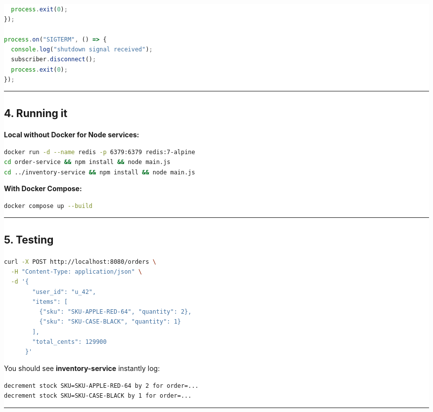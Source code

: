 ```javascript
  process.exit(0);
});

process.on("SIGTERM", () => {
  console.log("shutdown signal received");
  subscriber.disconnect();
  process.exit(0);
});
```

---

## 4. Running it

**Local without Docker for Node services:**

```bash
docker run -d --name redis -p 6379:6379 redis:7-alpine
cd order-service && npm install && node main.js
cd ../inventory-service && npm install && node main.js
```

**With Docker Compose:**

```bash
docker compose up --build
```

---

## 5. Testing

```bash
curl -X POST http://localhost:8080/orders \
  -H "Content-Type: application/json" \
  -d '{
        "user_id": "u_42",
        "items": [
          {"sku": "SKU-APPLE-RED-64", "quantity": 2},
          {"sku": "SKU-CASE-BLACK", "quantity": 1}
        ],
        "total_cents": 129900
      }'
```

You should see **inventory-service** instantly log:

```
decrement stock SKU=SKU-APPLE-RED-64 by 2 for order=...
decrement stock SKU=SKU-CASE-BLACK by 1 for order=...
```

---
